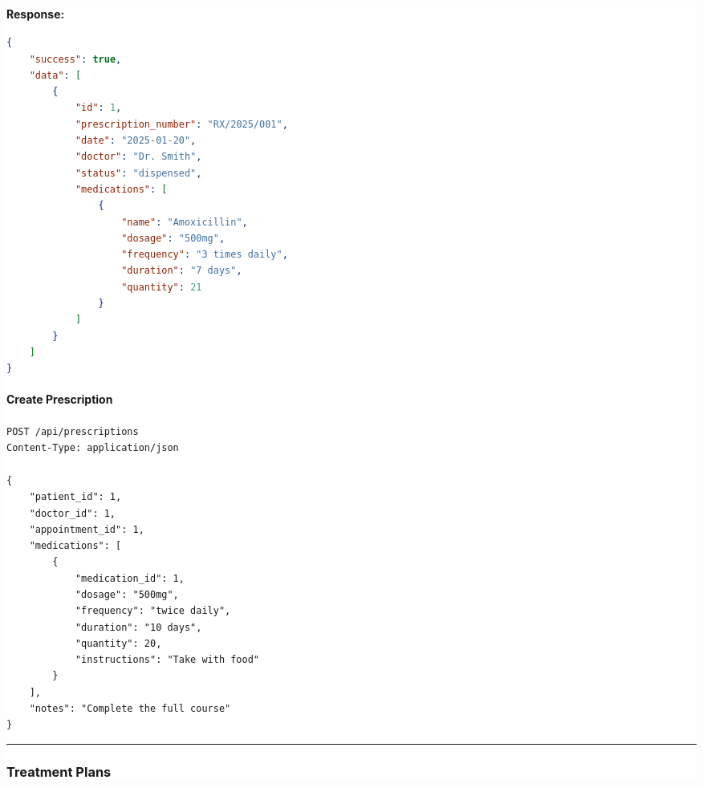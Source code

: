 **Response:**
```json
{
    "success": true,
    "data": [
        {
            "id": 1,
            "prescription_number": "RX/2025/001",
            "date": "2025-01-20",
            "doctor": "Dr. Smith",
            "status": "dispensed",
            "medications": [
                {
                    "name": "Amoxicillin",
                    "dosage": "500mg",
                    "frequency": "3 times daily",
                    "duration": "7 days",
                    "quantity": 21
                }
            ]
        }
    ]
}
```

#### Create Prescription
```http
POST /api/prescriptions
Content-Type: application/json

{
    "patient_id": 1,
    "doctor_id": 1,
    "appointment_id": 1,
    "medications": [
        {
            "medication_id": 1,
            "dosage": "500mg",
            "frequency": "twice daily",
            "duration": "10 days",
            "quantity": 20,
            "instructions": "Take with food"
        }
    ],
    "notes": "Complete the full course"
}
```

---

### Treatment Plans
